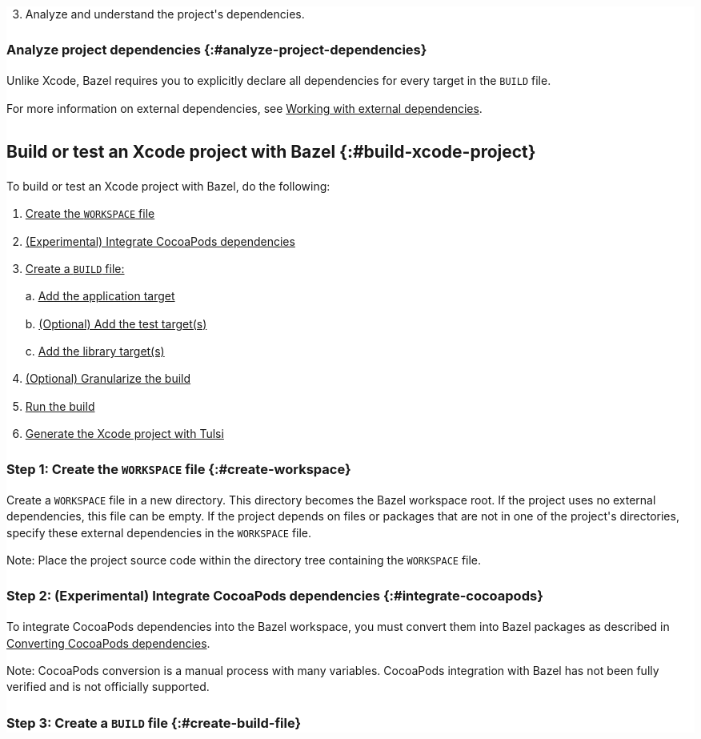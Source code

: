 3.  Analyze and understand the project's dependencies.

### Analyze project dependencies {:#analyze-project-dependencies}

Unlike Xcode, Bazel requires you to explicitly declare all dependencies for
every target in the `BUILD` file.

For more information on external dependencies, see
[Working with external dependencies](/docs/external).

## Build or test an Xcode project with Bazel {:#build-xcode-project}

To build or test an Xcode project with Bazel, do the following:

1.  [Create the `WORKSPACE` file](#create-workspace)

2. [(Experimental) Integrate CocoaPods dependencies](#integrate-cocoapods)

3.  [Create a `BUILD` file:](#create-build-file)

    a.  [Add the application target](#add-app-target)

    b.  [(Optional) Add the test target(s)](#add-test-target)

    c.  [Add the library target(s)](#add-library-target)

4.  [(Optional) Granularize the build](#granularize-build)

5.  [Run the build](#run-build)

6.  [Generate the Xcode project with Tulsi](#generate-xcode-tulsi)

### Step 1: Create the `WORKSPACE` file {:#create-workspace}

Create a `WORKSPACE` file in a new directory. This directory becomes the Bazel
workspace root. If the project uses no external dependencies, this file can be
empty. If the project depends on files or packages that are not in one of the
project's directories, specify these external dependencies in the `WORKSPACE`
file.

Note: Place the project source code within the directory tree containing the
          `WORKSPACE` file.

### Step 2: (Experimental) Integrate CocoaPods dependencies {:#integrate-cocoapods}

To integrate CocoaPods dependencies into the Bazel workspace, you must convert
them into Bazel packages as described in [Converting CocoaPods dependencies](/migrate/cocoapods).

Note: CocoaPods conversion is a manual process with many variables.
CocoaPods integration with Bazel has not been fully verified and is not
officially supported.

### Step 3: Create a `BUILD` file {:#create-build-file}
